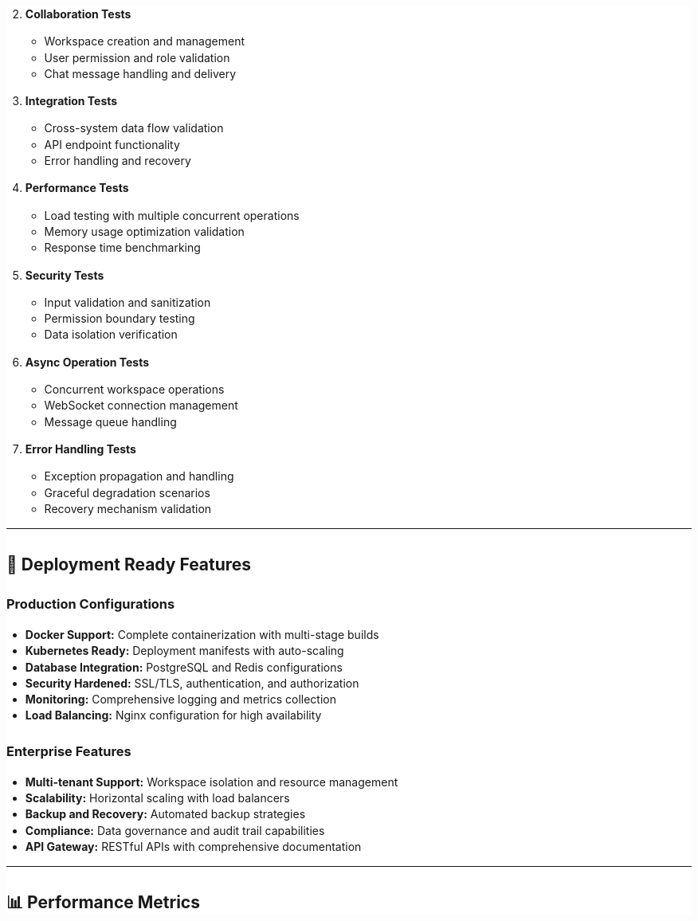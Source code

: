 2. **Collaboration Tests**
   - Workspace creation and management
   - User permission and role validation
   - Chat message handling and delivery

3. **Integration Tests**
   - Cross-system data flow validation
   - API endpoint functionality
   - Error handling and recovery

4. **Performance Tests**
   - Load testing with multiple concurrent operations
   - Memory usage optimization validation
   - Response time benchmarking

5. **Security Tests**
   - Input validation and sanitization
   - Permission boundary testing
   - Data isolation verification

6. **Async Operation Tests**
   - Concurrent workspace operations
   - WebSocket connection management
   - Message queue handling

7. **Error Handling Tests**
   - Exception propagation and handling
   - Graceful degradation scenarios
   - Recovery mechanism validation

---

## 🚀 Deployment Ready Features

### Production Configurations
- **Docker Support:** Complete containerization with multi-stage builds
- **Kubernetes Ready:** Deployment manifests with auto-scaling
- **Database Integration:** PostgreSQL and Redis configurations
- **Security Hardened:** SSL/TLS, authentication, and authorization
- **Monitoring:** Comprehensive logging and metrics collection
- **Load Balancing:** Nginx configuration for high availability

### Enterprise Features
- **Multi-tenant Support:** Workspace isolation and resource management
- **Scalability:** Horizontal scaling with load balancers
- **Backup and Recovery:** Automated backup strategies
- **Compliance:** Data governance and audit trail capabilities
- **API Gateway:** RESTful APIs with comprehensive documentation

---

## 📊 Performance Metrics
